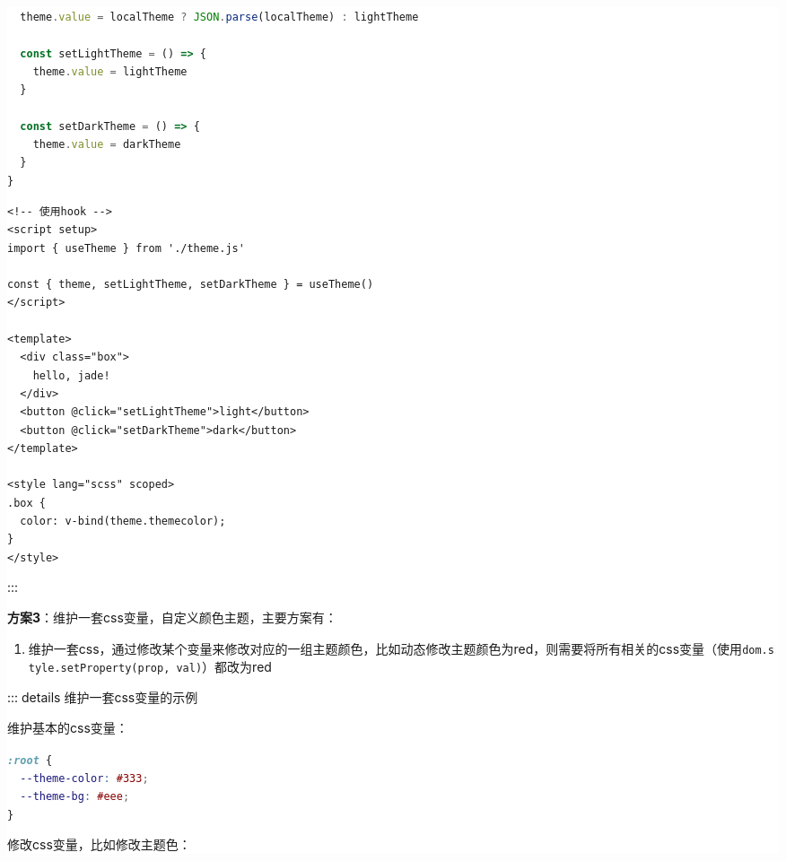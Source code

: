 ```javascript
  theme.value = localTheme ? JSON.parse(localTheme) : lightTheme

  const setLightTheme = () => {
    theme.value = lightTheme
  }

  const setDarkTheme = () => {
    theme.value = darkTheme
  }
}
```

```vue
<!-- 使用hook -->
<script setup>
import { useTheme } from './theme.js'

const { theme, setLightTheme, setDarkTheme } = useTheme()
</script>

<template>
  <div class="box">
    hello, jade!
  </div>
  <button @click="setLightTheme">light</button>
  <button @click="setDarkTheme">dark</button>
</template>

<style lang="scss" scoped>
.box {
  color: v-bind(theme.themecolor);
}
</style>
```

:::

**方案3**：维护一套css变量，自定义颜色主题，主要方案有：

1. 维护一套css，通过修改某个变量来修改对应的一组主题颜色，比如动态修改主题颜色为red，则需要将所有相关的css变量（使用`dom.style.setProperty(prop, val)`）都改为red

::: details 维护一套css变量的示例

维护基本的css变量：

```css
:root {
  --theme-color: #333;
  --theme-bg: #eee;
}
```

修改css变量，比如修改主题色：
